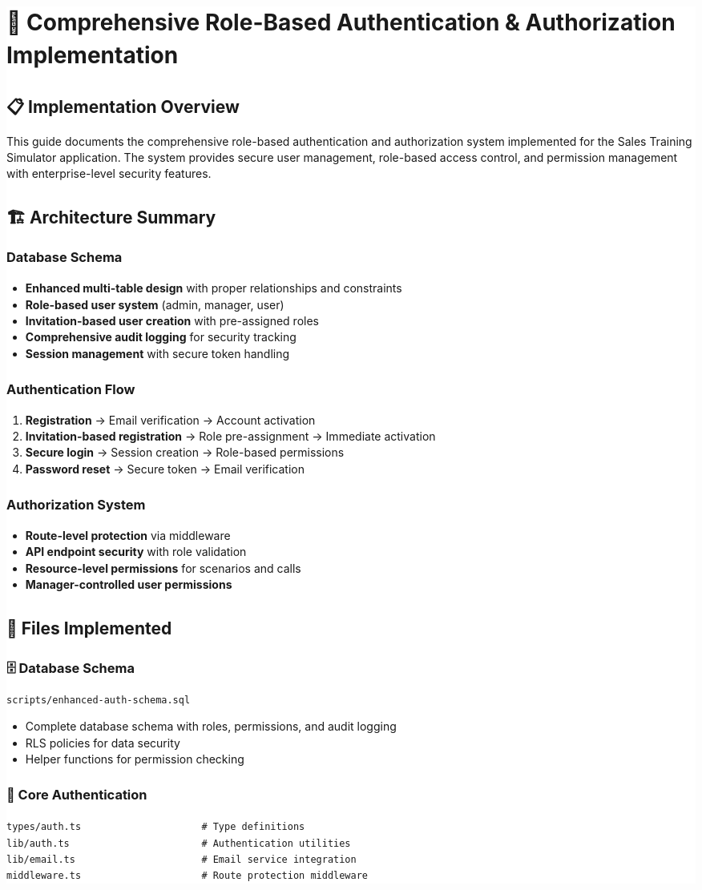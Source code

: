 # 🔐 Comprehensive Role-Based Authentication & Authorization Implementation

## 📋 Implementation Overview

This guide documents the comprehensive role-based authentication and authorization system implemented for the Sales Training Simulator application. The system provides secure user management, role-based access control, and permission management with enterprise-level security features.

## 🏗️ Architecture Summary

### Database Schema
- **Enhanced multi-table design** with proper relationships and constraints
- **Role-based user system** (admin, manager, user)
- **Invitation-based user creation** with pre-assigned roles
- **Comprehensive audit logging** for security tracking
- **Session management** with secure token handling

### Authentication Flow
1. **Registration** → Email verification → Account activation
2. **Invitation-based registration** → Role pre-assignment → Immediate activation
3. **Secure login** → Session creation → Role-based permissions
4. **Password reset** → Secure token → Email verification

### Authorization System
- **Route-level protection** via middleware
- **API endpoint security** with role validation
- **Resource-level permissions** for scenarios and calls
- **Manager-controlled user permissions**

## 📁 Files Implemented

### 🗄️ Database Schema
```
scripts/enhanced-auth-schema.sql
```
- Complete database schema with roles, permissions, and audit logging
- RLS policies for data security
- Helper functions for permission checking

### 🔧 Core Authentication
```
types/auth.ts                     # Type definitions
lib/auth.ts                       # Authentication utilities
lib/email.ts                      # Email service integration
middleware.ts                     # Route protection middleware
```
